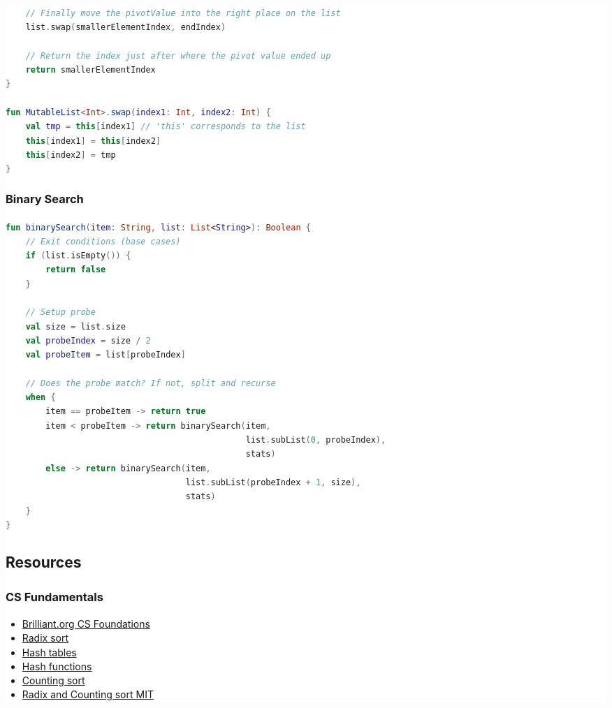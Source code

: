 ```kotlin
    // Finally move the pivotValue into the right place on the list
    list.swap(smallerElementIndex, endIndex)

    // Return the index just after where the pivot value ended up
    return smallerElementIndex
}

fun MutableList<Int>.swap(index1: Int, index2: Int) {
    val tmp = this[index1] // 'this' corresponds to the list
    this[index1] = this[index2]
    this[index2] = tmp
}
```

### Binary Search

```kotlin
fun binarySearch(item: String, list: List<String>): Boolean {
    // Exit conditions (base cases)
    if (list.isEmpty()) {
        return false
    }

    // Setup probe
    val size = list.size
    val probeIndex = size / 2
    val probeItem = list[probeIndex]

    // Does the probe match? If not, split and recurse
    when {
        item == probeItem -> return true
        item < probeItem -> return binarySearch(item, 
                                                list.subList(0, probeIndex), 
                                                stats)
        else -> return binarySearch(item, 
                                    list.subList(probeIndex + 1, size), 
                                    stats)
    }
}
```

## Resources

### CS Fundamentals
- [Brilliant.org CS Foundations](https://brilliant.org/courses/#computer-science-foundational)
- [Radix sort](https://brilliant.org/wiki/radix-sort/)
- [Hash tables](https://brilliant.org/wiki/hash-tables/)
- [Hash functions](https://algs4.cs.princeton.edu/34hash/)
- [Counting sort](https://brilliant.org/wiki/counting-sort/)
- [Radix and Counting sort MIT](https://courses.csail.mit.edu/6.006/spring11/rec/rec11.pdf)
